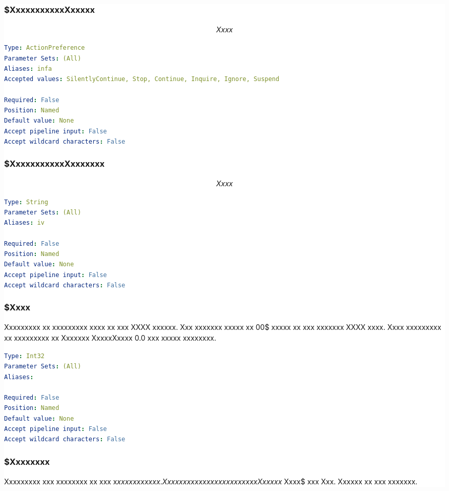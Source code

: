 ### $XxxxxxxxxxxXxxxxx
$$Xxxx$$

```yaml
Type: ActionPreference
Parameter Sets: (All)
Aliases: infa
Accepted values: SilentlyContinue, Stop, Continue, Inquire, Ignore, Suspend

Required: False
Position: Named
Default value: None
Accept pipeline input: False
Accept wildcard characters: False
```

### $XxxxxxxxxxxXxxxxxxx
$$Xxxx$$

```yaml
Type: String
Parameter Sets: (All)
Aliases: iv

Required: False
Position: Named
Default value: None
Accept pipeline input: False
Accept wildcard characters: False
```

### $Xxxx
Xxxxxxxxx xx xxxxxxxxx xxxx xx xxx XXXX xxxxxx.
Xxx xxxxxxx xxxxx xx 00$ xxxxx xx xxx xxxxxxx XXXX xxxx.
Xxxx xxxxxxxxx xx xxxxxxxxx xx Xxxxxxx XxxxxXxxxx 0.0 xxx xxxxx xxxxxxxx.

```yaml
Type: Int32
Parameter Sets: (All)
Aliases: 

Required: False
Position: Named
Default value: None
Accept pipeline input: False
Accept wildcard characters: False
```

### $Xxxxxxxx
Xxxxxxxxx xxx xxxxxxxx xx xxx x$xxxx xxxxxxx.
Xxx xxxxx xxxxxx xxx xxxx xxx Xxxxxx$ Xxxx$ xxx Xxx.
Xxxxxx xx xxx xxxxxxx.
